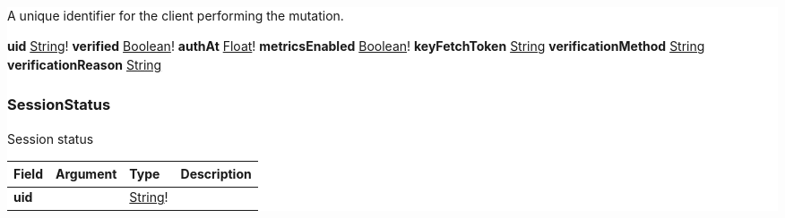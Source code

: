 A unique identifier for the client performing the mutation.

</td>
</tr>
<tr>
<td colspan="2" valign="top"><strong id="sessionreauthedaccountpayload.uid">uid</strong></td>
<td valign="top"><a href="#string">String</a>!</td>
<td></td>
</tr>
<tr>
<td colspan="2" valign="top"><strong id="sessionreauthedaccountpayload.verified">verified</strong></td>
<td valign="top"><a href="#boolean">Boolean</a>!</td>
<td></td>
</tr>
<tr>
<td colspan="2" valign="top"><strong id="sessionreauthedaccountpayload.authat">authAt</strong></td>
<td valign="top"><a href="#float">Float</a>!</td>
<td></td>
</tr>
<tr>
<td colspan="2" valign="top"><strong id="sessionreauthedaccountpayload.metricsenabled">metricsEnabled</strong></td>
<td valign="top"><a href="#boolean">Boolean</a>!</td>
<td></td>
</tr>
<tr>
<td colspan="2" valign="top"><strong id="sessionreauthedaccountpayload.keyfetchtoken">keyFetchToken</strong></td>
<td valign="top"><a href="#string">String</a></td>
<td></td>
</tr>
<tr>
<td colspan="2" valign="top"><strong id="sessionreauthedaccountpayload.verificationmethod">verificationMethod</strong></td>
<td valign="top"><a href="#string">String</a></td>
<td></td>
</tr>
<tr>
<td colspan="2" valign="top"><strong id="sessionreauthedaccountpayload.verificationreason">verificationReason</strong></td>
<td valign="top"><a href="#string">String</a></td>
<td></td>
</tr>
</tbody>
</table>

### SessionStatus

Session status

<table>
<thead>
<tr>
<th align="left">Field</th>
<th align="right">Argument</th>
<th align="left">Type</th>
<th align="left">Description</th>
</tr>
</thead>
<tbody>
<tr>
<td colspan="2" valign="top"><strong id="sessionstatus.uid">uid</strong></td>
<td valign="top"><a href="#string">String</a>!</td>
<td>